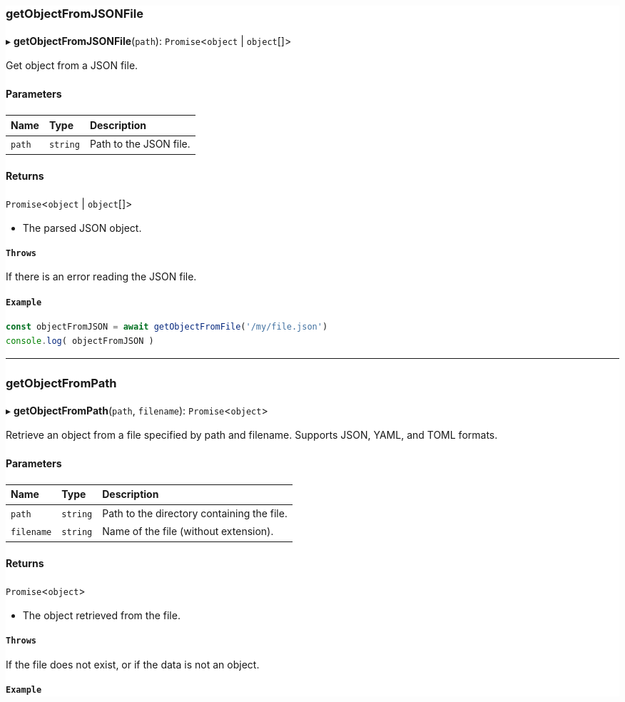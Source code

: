 ### getObjectFromJSONFile

▸ **getObjectFromJSONFile**(`path`): `Promise`\<`object` \| `object`[]\>

Get object from a JSON file.

#### Parameters

| Name | Type | Description |
| :------ | :------ | :------ |
| `path` | `string` | Path to the JSON file. |

#### Returns

`Promise`\<`object` \| `object`[]\>

- The parsed JSON object.

**`Throws`**

If there is an error reading the JSON file.

**`Example`**

```ts
const objectFromJSON = await getObjectFromFile('/my/file.json')
console.log( objectFromJSON )
```

___

### getObjectFromPath

▸ **getObjectFromPath**(`path`, `filename`): `Promise`\<`object`\>

Retrieve an object from a file specified by path and filename.
Supports JSON, YAML, and TOML formats.

#### Parameters

| Name | Type | Description |
| :------ | :------ | :------ |
| `path` | `string` | Path to the directory containing the file. |
| `filename` | `string` | Name of the file (without extension). |

#### Returns

`Promise`\<`object`\>

- The object retrieved from the file.

**`Throws`**

If the file does not exist, or if the data is not an object.

**`Example`**

